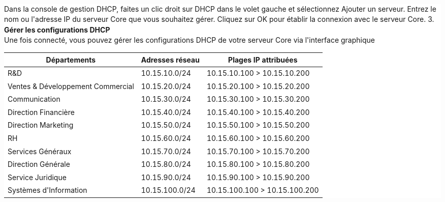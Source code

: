 Dans la console de gestion DHCP, faites un clic droit sur DHCP dans le volet gauche et sélectionnez Ajouter un serveur.
Entrez le nom ou l'adresse IP du serveur Core que vous souhaitez gérer.
Cliquez sur OK pour établir la connexion avec le serveur Core.
3. **Gérer les configurations DHCP**  
Une fois connecté, vous pouvez gérer les configurations DHCP de votre serveur Core via l'interface graphique


| Départements                  | Adresses réseau          | Plages IP attribuées     |
|------------------------------|-------------------------|------------------------|
| R&D                          | 10.15.10.0/24           | 10.15.10.100 > 10.15.10.200 |
| Ventes & Développement Commercial | 10.15.20.0/24           | 10.15.20.100 > 10.15.20.200 |
| Communication                | 10.15.30.0/24           | 10.15.30.100 > 10.15.30.200 |
| Direction Financière         | 10.15.40.0/24           | 10.15.40.100 > 10.15.40.200 |
| Direction Marketing          | 10.15.50.0/24           | 10.15.50.100 > 10.15.50.200 |
| RH                           | 10.15.60.0/24           | 10.15.60.100 > 10.15.60.200 |
| Services Généraux            | 10.15.70.0/24           | 10.15.70.100 > 10.15.70.200 |
| Direction Générale           | 10.15.80.0/24           | 10.15.80.100 > 10.15.80.200 |
| Service Juridique            | 10.15.90.0/24           | 10.15.90.100 > 10.15.90.200 |
| Systèmes d'Information       | 10.15.100.0/24          | 10.15.100.100 > 10.15.100.200 |
